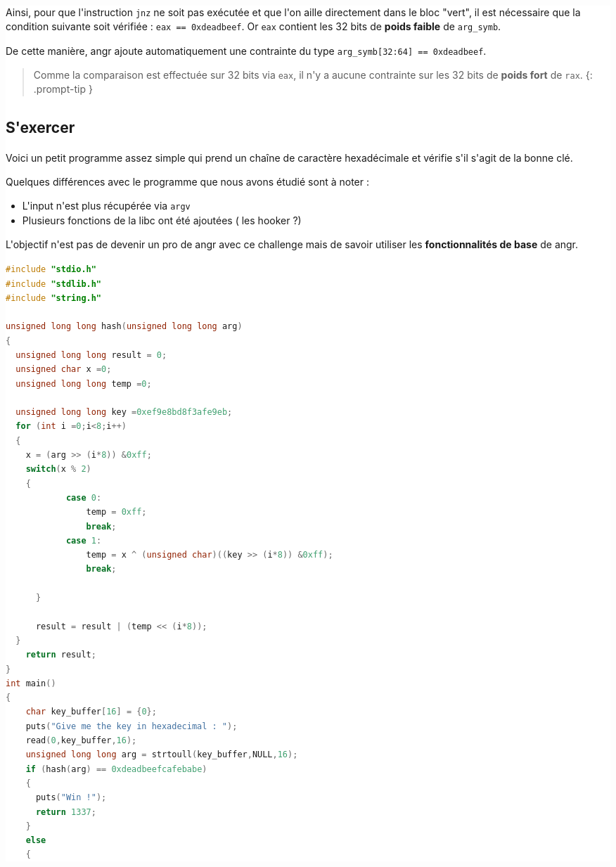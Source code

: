 Ainsi, pour que l'instruction `jnz` ne soit pas exécutée et que l'on aille directement dans le bloc "vert", il est nécessaire que la condition suivante soit vérifiée : `eax == 0xdeadbeef`. Or `eax` contient les 32 bits de **poids faible** de `arg_symb`. 

De cette manière, angr ajoute automatiquement une contrainte du type `arg_symb[32:64] == 0xdeadbeef`.

> Comme la comparaison est effectuée sur 32 bits via `eax`, il n'y a aucune contrainte sur les 32 bits de **poids fort** de `rax`.
{: .prompt-tip }

## S'exercer

Voici un petit programme assez simple qui prend un chaîne de caractère hexadécimale et vérifie s'il s'agit de la bonne clé.

Quelques différences avec le programme que nous avons étudié sont à noter :
- L'input n'est plus récupérée via `argv`
- Plusieurs fonctions de la libc ont été ajoutées ( les hooker ?)

L'objectif n'est pas de devenir un pro de angr avec ce challenge mais de savoir utiliser les **fonctionnalités de base** de angr.

```c++
#include "stdio.h"
#include "stdlib.h"
#include "string.h"

unsigned long long hash(unsigned long long arg)
{
  unsigned long long result = 0;
  unsigned char x =0;
  unsigned long long temp =0;
  
  unsigned long long key =0xef9e8bd8f3afe9eb;
  for (int i =0;i<8;i++)
  {
    x = (arg >> (i*8)) &0xff;
    switch(x % 2) 
    {
            case 0:
                temp = 0xff;
                break;
            case 1:
                temp = x ^ (unsigned char)((key >> (i*8)) &0xff);
                break;

      }

      result = result | (temp << (i*8));
  }
    return result;
}
int main() 
{
    char key_buffer[16] = {0};
    puts("Give me the key in hexadecimal : ");
    read(0,key_buffer,16);
    unsigned long long arg = strtoull(key_buffer,NULL,16);
    if (hash(arg) == 0xdeadbeefcafebabe) 
    {
      puts("Win !");
      return 1337;
    } 
    else 
    {
```